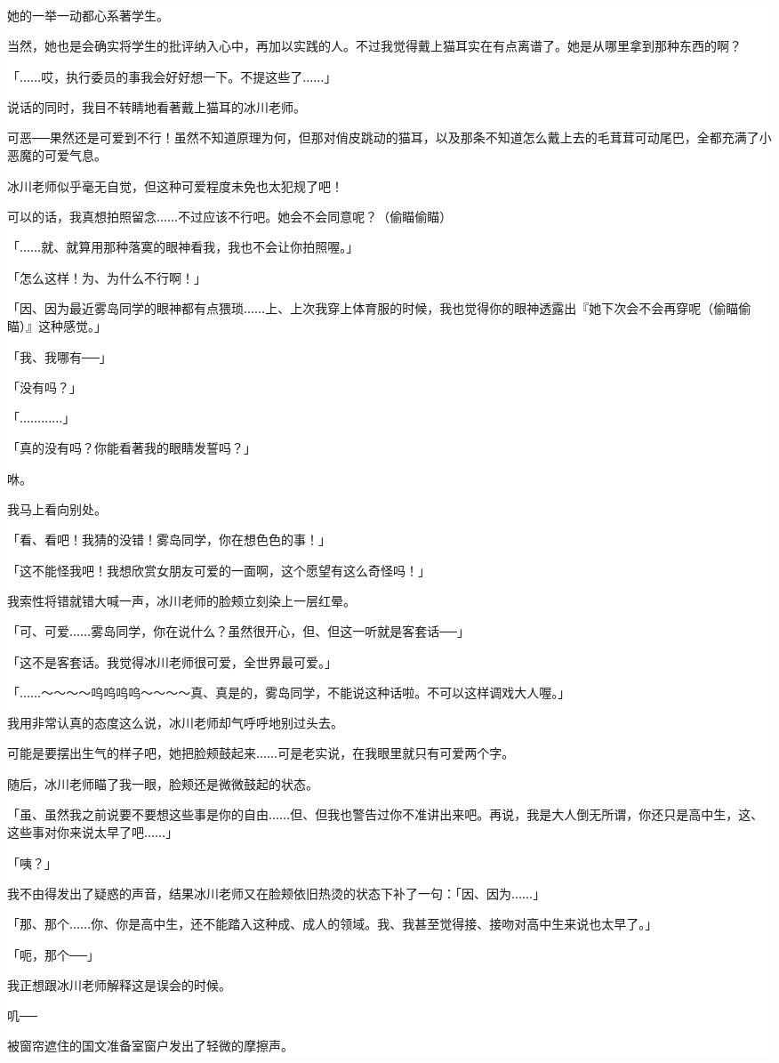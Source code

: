 她的一举一动都心系著学生。

当然，她也是会确实将学生的批评纳入心中，再加以实践的人。不过我觉得戴上猫耳实在有点离谱了。她是从哪里拿到那种东西的啊？

「……哎，执行委员的事我会好好想一下。不提这些了……」

说话的同时，我目不转睛地看著戴上猫耳的冰川老师。

可恶──果然还是可爱到不行！虽然不知道原理为何，但那对俏皮跳动的猫耳，以及那条不知道怎么戴上去的毛茸茸可动尾巴，全都充满了小恶魔的可爱气息。

冰川老师似乎毫无自觉，但这种可爱程度未免也太犯规了吧！

可以的话，我真想拍照留念……不过应该不行吧。她会不会同意呢？（偷瞄偷瞄）

「……就、就算用那种落寞的眼神看我，我也不会让你拍照喔。」

「怎么这样！为、为什么不行啊！」

「因、因为最近雾岛同学的眼神都有点猥琐……上、上次我穿上体育服的时候，我也觉得你的眼神透露出『她下次会不会再穿呢（偷瞄偷瞄）』这种感觉。」

「我、我哪有──」

「没有吗？」

「…………」

「真的没有吗？你能看著我的眼睛发誓吗？」

咻。

我马上看向别处。

「看、看吧！我猜的没错！雾岛同学，你在想色色的事！」

「这不能怪我吧！我想欣赏女朋友可爱的一面啊，这个愿望有这么奇怪吗！」

我索性将错就错大喊一声，冰川老师的脸颊立刻染上一层红晕。

「可、可爱……雾岛同学，你在说什么？虽然很开心，但、但这一听就是客套话──」

「这不是客套话。我觉得冰川老师很可爱，全世界最可爱。」

「……～～～～呜呜呜呜～～～～真、真是的，雾岛同学，不能说这种话啦。不可以这样调戏大人喔。」

我用非常认真的态度这么说，冰川老师却气呼呼地别过头去。

可能是要摆出生气的样子吧，她把脸颊鼓起来……可是老实说，在我眼里就只有可爱两个字。

随后，冰川老师瞄了我一眼，脸颊还是微微鼓起的状态。

「虽、虽然我之前说要不要想这些事是你的自由……但、但我也警告过你不准讲出来吧。再说，我是大人倒无所谓，你还只是高中生，这、这些事对你来说太早了吧……」

「咦？」

我不由得发出了疑惑的声音，结果冰川老师又在脸颊依旧热烫的状态下补了一句：「因、因为……」

「那、那个……你、你是高中生，还不能踏入这种成、成人的领域。我、我甚至觉得接、接吻对高中生来说也太早了。」

「呃，那个──」

我正想跟冰川老师解释这是误会的时候。

叽──

被窗帘遮住的国文准备室窗户发出了轻微的摩擦声。
